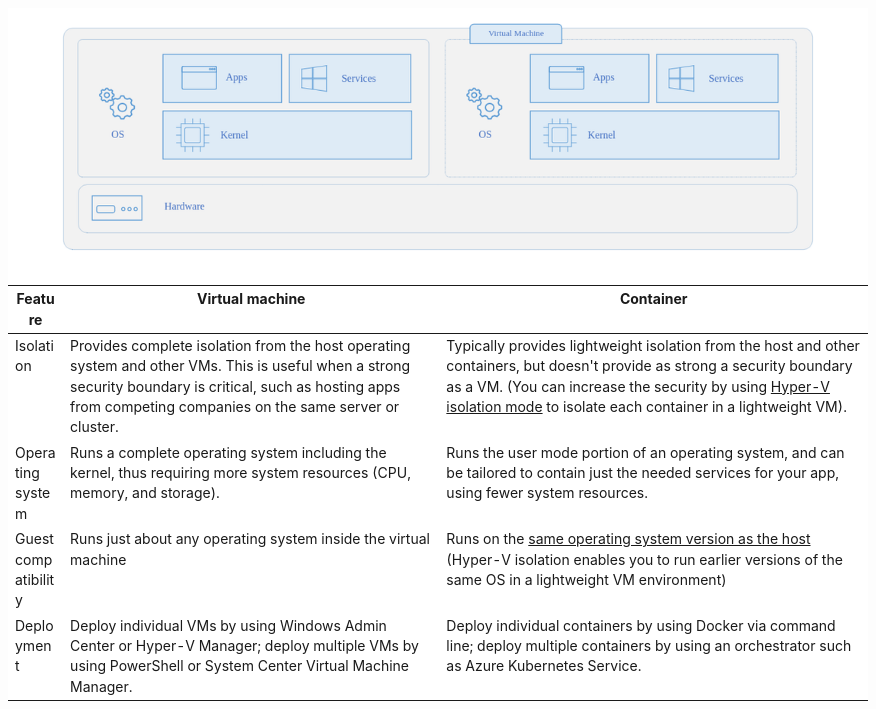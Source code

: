 <figure><img src="../.gitbook/assets/image (22) (1).png" alt=""><figcaption></figcaption></figure>

| Feature                               | Virtual machine                                                                                                                                                                                                                      | Container                                                                                                                                                                                                                                                                                                                                                                                                                                                                                                                                                                                                                                                  |
| ------------------------------------- | ------------------------------------------------------------------------------------------------------------------------------------------------------------------------------------------------------------------------------------ | ---------------------------------------------------------------------------------------------------------------------------------------------------------------------------------------------------------------------------------------------------------------------------------------------------------------------------------------------------------------------------------------------------------------------------------------------------------------------------------------------------------------------------------------------------------------------------------------------------------------------------------------------------------- |
| Isolation                             | Provides complete isolation from the host operating system and other VMs. This is useful when a strong security boundary is critical, such as hosting apps from competing companies on the same server or cluster.                   | Typically provides lightweight isolation from the host and other containers, but doesn't provide as strong a security boundary as a VM. (You can increase the security by using [Hyper-V isolation mode](https://learn.microsoft.com/en-us/virtualization/windowscontainers/manage-containers/hyperv-container) to isolate each container in a lightweight VM).                                                                                                                                                                                                                                                                                            |
| Operating system                      | Runs a complete operating system including the kernel, thus requiring more system resources (CPU, memory, and storage).                                                                                                              | Runs the user mode portion of an operating system, and can be tailored to contain just the needed services for your app, using fewer system resources.                                                                                                                                                                                                                                                                                                                                                                                                                                                                                                     |
| Guest compatibility                   | Runs just about any operating system inside the virtual machine                                                                                                                                                                      | Runs on the [same operating system version as the host](https://learn.microsoft.com/en-us/virtualization/windowscontainers/deploy-containers/version-compatibility) (Hyper-V isolation enables you to run earlier versions of the same OS in a lightweight VM environment)                                                                                                                                                                                                                                                                                                                                                                                 |
| Deployment                            | Deploy individual VMs by using Windows Admin Center or Hyper-V Manager; deploy multiple VMs by using PowerShell or System Center Virtual Machine Manager.                                                                            | Deploy individual containers by using Docker via command line; deploy multiple containers by using an orchestrator such as Azure Kubernetes Service.                                                                                                                                                                                                                                                                                                                                                                                                                                                                                                       |